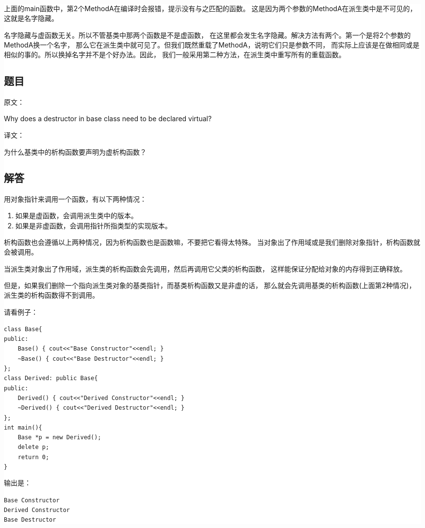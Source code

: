 上面的main函数中，第2个MethodA在编译时会报错，提示没有与之匹配的函数。 这是因为两个参数的MethodA在派生类中是不可见的，这就是名字隐藏。

名字隐藏与虚函数无关。所以不管基类中那两个函数是不是虚函数， 在这里都会发生名字隐藏。解决方法有两个。第一个是将2个参数的MethodA换一个名字， 那么它在派生类中就可见了。但我们既然重载了MethodA，说明它们只是参数不同， 而实际上应该是在做相同或是相似的事的。所以换掉名字并不是个好办法。因此， 我们一般采用第二种方法，在派生类中重写所有的重载函数。



## 题目

原文：

Why does a destructor in base class need to be declared virtual?

译文：

为什么基类中的析构函数要声明为虚析构函数？

## 解答

用对象指针来调用一个函数，有以下两种情况：

1. 如果是虚函数，会调用派生类中的版本。
2. 如果是非虚函数，会调用指针所指类型的实现版本。

析构函数也会遵循以上两种情况，因为析构函数也是函数嘛，不要把它看得太特殊。 当对象出了作用域或是我们删除对象指针，析构函数就会被调用。

当派生类对象出了作用域，派生类的析构函数会先调用，然后再调用它父类的析构函数， 这样能保证分配给对象的内存得到正确释放。

但是，如果我们删除一个指向派生类对象的基类指针，而基类析构函数又是非虚的话， 那么就会先调用基类的析构函数(上面第2种情况)，派生类的析构函数得不到调用。

请看例子：

```
class Base{
public:
    Base() { cout<<"Base Constructor"<<endl; }
    ~Base() { cout<<"Base Destructor"<<endl; }
};
class Derived: public Base{
public:
    Derived() { cout<<"Derived Constructor"<<endl; }
    ~Derived() { cout<<"Derived Destructor"<<endl; }
};
int main(){
    Base *p = new Derived();
    delete p;
    return 0;
}

```

输出是：

```
Base Constructor
Derived Constructor
Base Destructor

```
